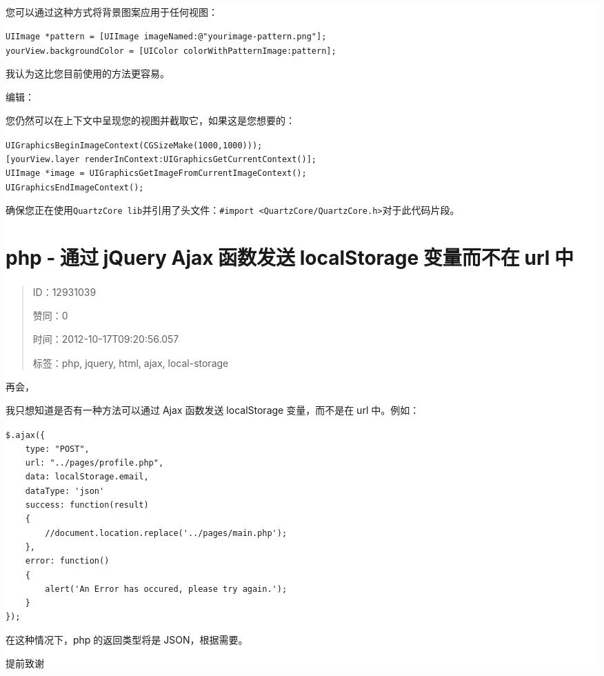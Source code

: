 您可以通过这种方式将背景图案应用于任何视图：

```
UIImage *pattern = [UIImage imageNamed:@"yourimage-pattern.png"];
yourView.backgroundColor = [UIColor colorWithPatternImage:pattern]; 
```

我认为这比您目前使用的方法更容易。

编辑：

您仍然可以在上下文中呈现您的视图并截取它，如果这是您想要的：

```
UIGraphicsBeginImageContext(CGSizeMake(1000,1000)));
[yourView.layer renderInContext:UIGraphicsGetCurrentContext()];
UIImage *image = UIGraphicsGetImageFromCurrentImageContext();
UIGraphicsEndImageContext(); 
```

确保您正在使用`QuartzCore lib`并引用了头文件：`#import <QuartzCore/QuartzCore.h>`对于此代码片段。

# php - 通过 jQuery Ajax 函数发送 localStorage 变量而不在 url 中

> ID：12931039
> 
> 赞同：0
> 
> 时间：2012-10-17T09:20:56.057
> 
> 标签：php, jquery, html, ajax, local-storage

再会，

我只想知道是否有一种方法可以通过 Ajax 函数发送 localStorage 变量，而不是在 url 中。例如：

```
$.ajax({
    type: "POST",
    url: "../pages/profile.php",
    data: localStorage.email,
    dataType: 'json'
    success: function(result)
    {     
        //document.location.replace('../pages/main.php');
    },
    error: function()
    {
        alert('An Error has occured, please try again.');
    }
}); 
```

在这种情况下，php 的返回类型将是 JSON，根据需要。

提前致谢
